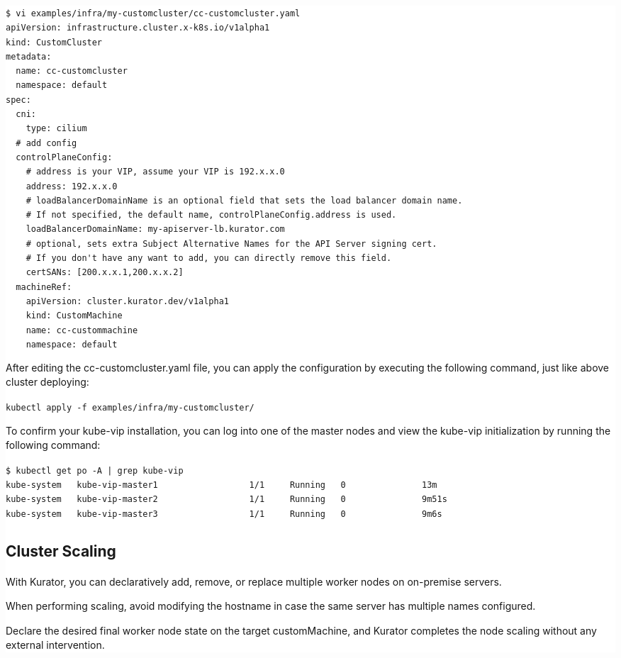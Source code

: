 ```console
$ vi examples/infra/my-customcluster/cc-customcluster.yaml
apiVersion: infrastructure.cluster.x-k8s.io/v1alpha1
kind: CustomCluster
metadata:
  name: cc-customcluster
  namespace: default
spec:
  cni:
    type: cilium
  # add config
  controlPlaneConfig:
    # address is your VIP, assume your VIP is 192.x.x.0
    address: 192.x.x.0
    # loadBalancerDomainName is an optional field that sets the load balancer domain name. 
    # If not specified, the default name, controlPlaneConfig.address is used. 
    loadBalancerDomainName: my-apiserver-lb.kurator.com
    # optional, sets extra Subject Alternative Names for the API Server signing cert. 
    # If you don't have any want to add, you can directly remove this field.
    certSANs: [200.x.x.1,200.x.x.2]
  machineRef:
    apiVersion: cluster.kurator.dev/v1alpha1
    kind: CustomMachine
    name: cc-custommachine
    namespace: default
```

After editing the cc-customcluster.yaml file, you can apply the configuration by executing the following command, just like above cluster deploying:

```console
kubectl apply -f examples/infra/my-customcluster/
```

To confirm your kube-vip installation, you can log into one of the master nodes and view the kube-vip initialization by running the following command:

```console
$ kubectl get po -A | grep kube-vip
kube-system   kube-vip-master1                  1/1     Running   0               13m
kube-system   kube-vip-master2                  1/1     Running   0               9m51s
kube-system   kube-vip-master3                  1/1     Running   0               9m6s
```


## Cluster Scaling

With Kurator, you can declaratively add, remove, or replace multiple worker nodes on on-premise servers.

When performing scaling, avoid modifying the hostname in case the same server has multiple names configured.

Declare the desired final worker node state on the target customMachine, and Kurator completes the node scaling without any external intervention.
